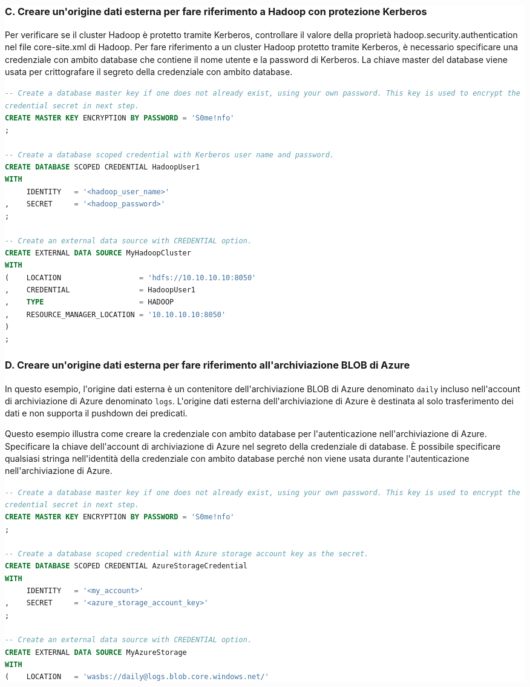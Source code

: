 ### <a name="c-create-external-data-source-to-reference-kerberos-secured-hadoop"></a>C. Creare un'origine dati esterna per fare riferimento a Hadoop con protezione Kerberos

Per verificare se il cluster Hadoop è protetto tramite Kerberos, controllare il valore della proprietà hadoop.security.authentication nel file core-site.xml di Hadoop. Per fare riferimento a un cluster Hadoop protetto tramite Kerberos, è necessario specificare una credenziale con ambito database che contiene il nome utente e la password di Kerberos. La chiave master del database viene usata per crittografare il segreto della credenziale con ambito database.
  
```sql  
-- Create a database master key if one does not already exist, using your own password. This key is used to encrypt the credential secret in next step.
CREATE MASTER KEY ENCRYPTION BY PASSWORD = 'S0me!nfo'
;

-- Create a database scoped credential with Kerberos user name and password.
CREATE DATABASE SCOPED CREDENTIAL HadoopUser1
WITH
     IDENTITY   = '<hadoop_user_name>'
,    SECRET     = '<hadoop_password>'
;

-- Create an external data source with CREDENTIAL option.
CREATE EXTERNAL DATA SOURCE MyHadoopCluster
WITH
(    LOCATION                  = 'hdfs://10.10.10.10:8050'
,    CREDENTIAL                = HadoopUser1
,    TYPE                      = HADOOP
,    RESOURCE_MANAGER_LOCATION = '10.10.10.10:8050'
)
;
```

### <a name="d-create-external-data-source-to-reference-azure-blob-storage"></a>D. Creare un'origine dati esterna per fare riferimento all'archiviazione BLOB di Azure

In questo esempio, l'origine dati esterna è un contenitore dell'archiviazione BLOB di Azure denominato `daily` incluso nell'account di archiviazione di Azure denominato `logs`. L'origine dati esterna dell'archiviazione di Azure è destinata al solo trasferimento dei dati e non supporta il pushdown dei predicati.

Questo esempio illustra come creare la credenziale con ambito database per l'autenticazione nell'archiviazione di Azure. Specificare la chiave dell'account di archiviazione di Azure nel segreto della credenziale di database. È possibile specificare qualsiasi stringa nell'identità della credenziale con ambito database perché non viene usata durante l'autenticazione nell'archiviazione di Azure.

```sql
-- Create a database master key if one does not already exist, using your own password. This key is used to encrypt the credential secret in next step.
CREATE MASTER KEY ENCRYPTION BY PASSWORD = 'S0me!nfo'
;

-- Create a database scoped credential with Azure storage account key as the secret.
CREATE DATABASE SCOPED CREDENTIAL AzureStorageCredential
WITH
     IDENTITY   = '<my_account>'
,    SECRET     = '<azure_storage_account_key>'
;

-- Create an external data source with CREDENTIAL option.
CREATE EXTERNAL DATA SOURCE MyAzureStorage
WITH
(    LOCATION   = 'wasbs://daily@logs.blob.core.windows.net/'
```